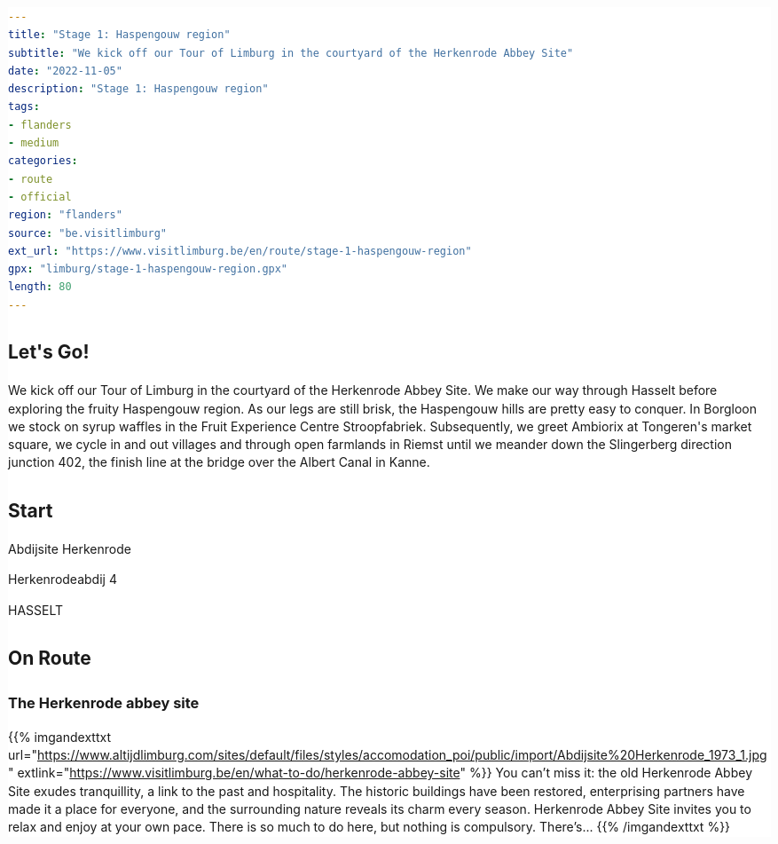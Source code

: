 ```yaml
---
title: "Stage 1: Haspengouw region"
subtitle: "We kick off our Tour of Limburg in the courtyard of the Herkenrode Abbey Site"
date: "2022-11-05"
description: "Stage 1: Haspengouw region"
tags:
- flanders
- medium
categories:
- route
- official
region: "flanders"
source: "be.visitlimburg"
ext_url: "https://www.visitlimburg.be/en/route/stage-1-haspengouw-region"
gpx: "limburg/stage-1-haspengouw-region.gpx"
length: 80
---
```


## Let's Go!

We kick off our Tour of Limburg in the courtyard of the Herkenrode Abbey Site. We make our way through Hasselt before exploring the fruity Haspengouw region. As our legs are still brisk, the Haspengouw hills are pretty easy to conquer. In Borgloon we stock on syrup waffles in the Fruit Experience Centre Stroopfabriek. Subsequently, we greet Ambiorix at Tongeren's market square, we cycle in and out villages and through open farmlands in Riemst until we meander down the Slingerberg direction junction 402, the finish line at the bridge over the Albert Canal in Kanne.

## Start

Abdijsite Herkenrode

Herkenrodeabdij 4

HASSELT

## On Route

### The Herkenrode abbey site

{{% imgandexttxt url="https://www.altijdlimburg.com/sites/default/files/styles/accomodation_poi/public/import/Abdijsite%20Herkenrode_1973_1.jpg" extlink="https://www.visitlimburg.be/en/what-to-do/herkenrode-abbey-site" %}}
You can’t miss it: the old Herkenrode Abbey Site exudes tranquillity, a link to the past and hospitality. The historic buildings have been restored, enterprising partners have made it a place for everyone, and the surrounding nature reveals its charm every season. Herkenrode Abbey Site invites you to relax and enjoy at your own pace. There is so much to do here, but nothing is compulsory. There’s...
{{% /imgandexttxt %}}
